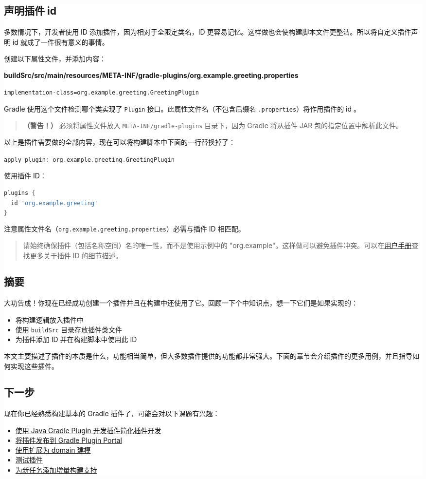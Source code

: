 ## 声明插件 id
多数情况下，开发者使用 ID 添加插件，因为相对于全限定类名，ID 更容易记忆。这样做也会使构建脚本文件更整洁。所以将自定义插件声明 id 就成了一件很有意义的事情。

创建以下属性文件，并添加内容：

**buildSrc/src/main/resources/META-INF/gradle-plugins/org.example.greeting.properties**
```
implementation-class=org.example.greeting.GreetingPlugin
```

Gradle 使用这个文件检测哪个类实现了 `Plugin` 接口。此属性文件名（不包含后缀名 `.properties`）将作用插件的 id 。

> **（警告！）** 必须将属性文件放入 `META-INF/gradle-plugins` 目录下，因为 Gradle 将从插件 JAR 包的指定位置中解析此文件。

以上是插件需要做的全部内容，现在可以将构建脚本中下面的一行替换掉了：

```groovy
apply plugin: org.example.greeting.GreetingPlugin
```

使用插件 ID：
```groovy
plugins {
  id 'org.example.greeting'
}
```

注意属性文件名（`org.example.greeting.properties`）必需与插件 ID 相匹配。

> 请始终确保插件（包括名称空间）名的唯一性，而不是使用示例中的 "org.example"。这样做可以避免插件冲突。可以在[用户手册](https://docs.gradle.org/4.10.3/userguide/custom_plugins.html#sec:creating_a_plugin_id)查找更多关于插件 ID 的细节描述。

## 摘要
大功告成！你现在已经成功创建一个插件并且在构建中还使用了它。回顾一下个中知识点，想一下它们是如果实现的：

- 将构建逻辑放入插件中
- 使用 `buildSrc` 目录存放插件类文件
- 为插件添加 ID 并在构建脚本中使用此 ID

本文主要描述了插件的本质是什么，功能相当简单，但大多数插件提供的功能都非常强大。下面的章节会介绍插件的更多用例，并且指导如何实现这些插件。

## 下一步
现在你已经熟悉构建基本的 Gradle 插件了，可能会对以下课题有兴趣：

- [使用 Java Gradle Plugin 开发插件简化插件开发](https://docs.gradle.org/4.10.3/userguide/java_gradle_plugin.html)
- [将插件发布到 Gradle Plugin Portal](https://guides.gradle.org/publishing-plugins-to-gradle-plugin-portal/)
- [使用扩展为 domain 建模](https://docs.gradle.org/4.10.3/userguide/custom_plugins.html#sec:getting_input_from_the_build)
- [测试插件](https://docs.gradle.org/4.10.3/userguide/test_kit.html)
- [为新任务添加增量构建支持](https://docs.gradle.org/4.10.3/userguide/more_about_tasks.html#sec:up_to_date_checks)